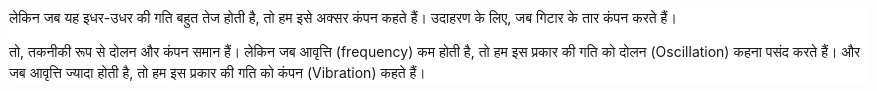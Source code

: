 लेकिन जब यह इधर-उधर की गति बहुत तेज होती है, तो हम इसे अक्सर कंपन कहते हैं। उदाहरण के लिए, जब गिटार के तार कंपन करते हैं।

तो, तकनीकी रूप से दोलन और कंपन समान हैं। लेकिन जब आवृत्ति (frequency) कम होती है, तो हम इस प्रकार की गति को दोलन (Oscillation) कहना पसंद करते हैं। और जब आवृत्ति ज्यादा होती है, तो हम इस प्रकार की गति को कंपन (Vibration) कहते हैं।
</div>

